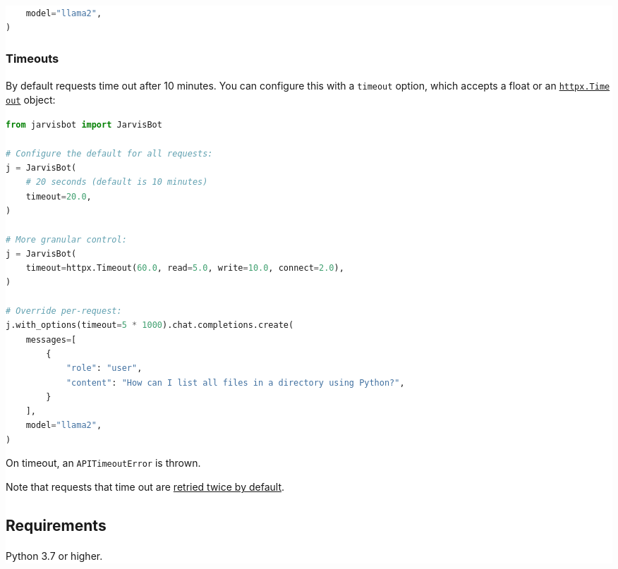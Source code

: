 ```python
    model="llama2",
)
```

### Timeouts

By default requests time out after 10 minutes. You can configure this with a `timeout` option,
which accepts a float or an [`httpx.Timeout`](https://www.python-httpx.org/advanced/#fine-tuning-the-configuration) object:

```python
from jarvisbot import JarvisBot

# Configure the default for all requests:
j = JarvisBot(
    # 20 seconds (default is 10 minutes)
    timeout=20.0,
)

# More granular control:
j = JarvisBot(
    timeout=httpx.Timeout(60.0, read=5.0, write=10.0, connect=2.0),
)

# Override per-request:
j.with_options(timeout=5 * 1000).chat.completions.create(
    messages=[
        {
            "role": "user",
            "content": "How can I list all files in a directory using Python?",
        }
    ],
    model="llama2",
)
```

On timeout, an `APITimeoutError` is thrown.

Note that requests that time out are [retried twice by default](#retries).

## Requirements

Python 3.7 or higher.
